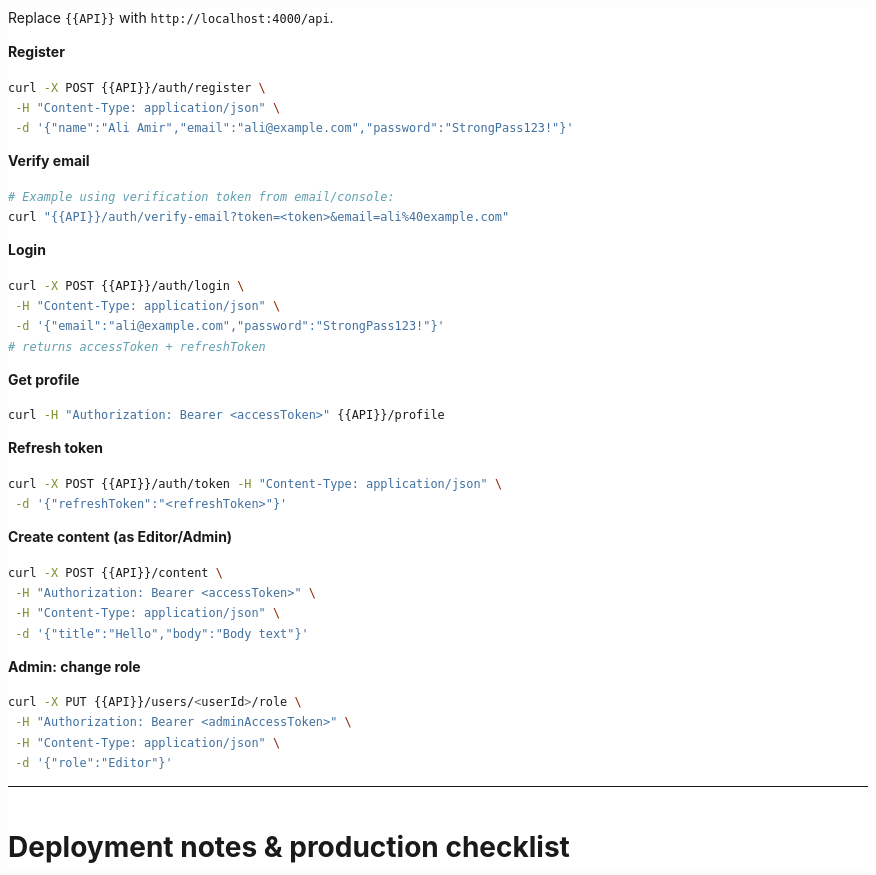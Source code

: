 Replace `{{API}}` with `http://localhost:4000/api`.

**Register**

```bash
curl -X POST {{API}}/auth/register \
 -H "Content-Type: application/json" \
 -d '{"name":"Ali Amir","email":"ali@example.com","password":"StrongPass123!"}'
```

**Verify email**

```bash
# Example using verification token from email/console:
curl "{{API}}/auth/verify-email?token=<token>&email=ali%40example.com"
```

**Login**

```bash
curl -X POST {{API}}/auth/login \
 -H "Content-Type: application/json" \
 -d '{"email":"ali@example.com","password":"StrongPass123!"}'
# returns accessToken + refreshToken
```

**Get profile**

```bash
curl -H "Authorization: Bearer <accessToken>" {{API}}/profile
```

**Refresh token**

```bash
curl -X POST {{API}}/auth/token -H "Content-Type: application/json" \
 -d '{"refreshToken":"<refreshToken>"}'
```

**Create content (as Editor/Admin)**

```bash
curl -X POST {{API}}/content \
 -H "Authorization: Bearer <accessToken>" \
 -H "Content-Type: application/json" \
 -d '{"title":"Hello","body":"Body text"}'
```

**Admin: change role**

```bash
curl -X PUT {{API}}/users/<userId>/role \
 -H "Authorization: Bearer <adminAccessToken>" \
 -H "Content-Type: application/json" \
 -d '{"role":"Editor"}'
```

---

# Deployment notes & production checklist
